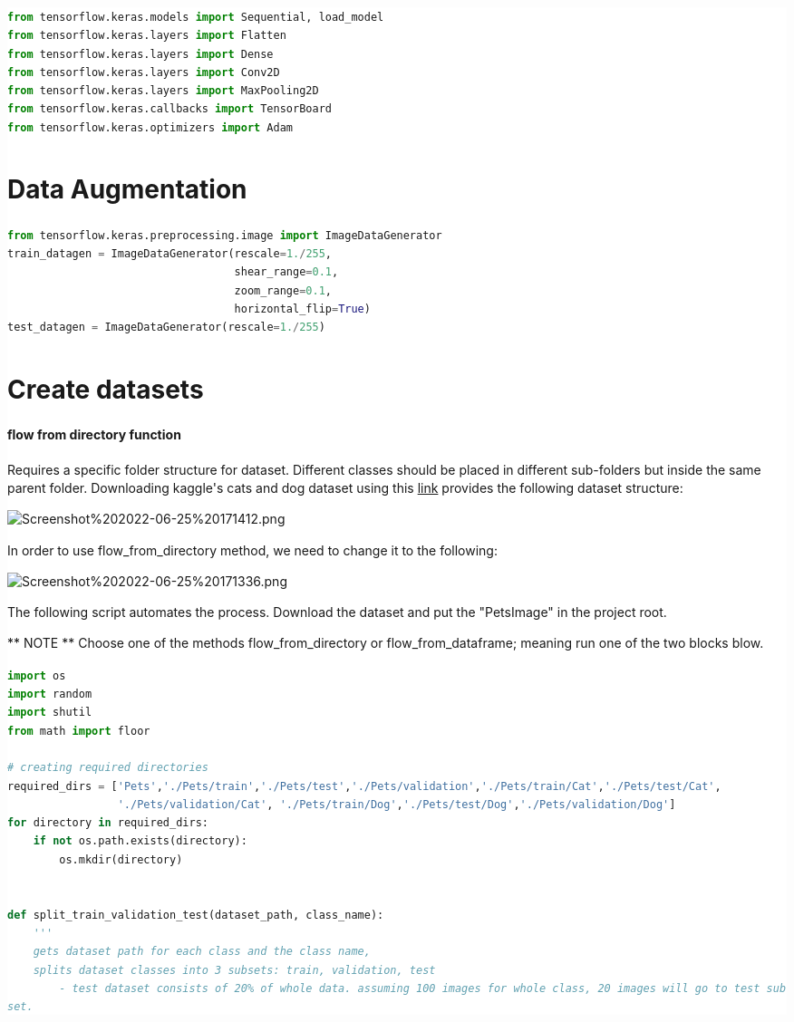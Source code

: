 ```python
from tensorflow.keras.models import Sequential, load_model
from tensorflow.keras.layers import Flatten
from tensorflow.keras.layers import Dense
from tensorflow.keras.layers import Conv2D
from tensorflow.keras.layers import MaxPooling2D
from tensorflow.keras.callbacks import TensorBoard
from tensorflow.keras.optimizers import Adam
```

# Data Augmentation


```python
from tensorflow.keras.preprocessing.image import ImageDataGenerator
train_datagen = ImageDataGenerator(rescale=1./255,
                                   shear_range=0.1,
                                   zoom_range=0.1,
                                   horizontal_flip=True)
test_datagen = ImageDataGenerator(rescale=1./255)
```

# Create datasets

#### flow from directory function
Requires a specific folder structure for dataset. Different classes should be placed in different sub-folders but inside the same parent folder. Downloading kaggle's cats and dog dataset using this [link](https://www.microsoft.com/en-us/download/details.aspx?id=54765) provides the following dataset structure:

![Screenshot%202022-06-25%20171412.png](attachment:Screenshot%202022-06-25%20171412.png)

In order to use flow_from_directory method, we need to change it to the following:

![Screenshot%202022-06-25%20171336.png](attachment:Screenshot%202022-06-25%20171336.png)
    
The following script automates the process. Download the dataset and put the "PetsImage" in the project root.

** NOTE ** Choose one of the methods flow_from_directory or flow_from_dataframe; meaning run one of the two blocks blow.


```python
import os
import random
import shutil
from math import floor

# creating required directories
required_dirs = ['Pets','./Pets/train','./Pets/test','./Pets/validation','./Pets/train/Cat','./Pets/test/Cat',
                 './Pets/validation/Cat', './Pets/train/Dog','./Pets/test/Dog','./Pets/validation/Dog']
for directory in required_dirs:
    if not os.path.exists(directory):
        os.mkdir(directory)


def split_train_validation_test(dataset_path, class_name):
    '''
    gets dataset path for each class and the class name,
    splits dataset classes into 3 subsets: train, validation, test
        - test dataset consists of 20% of whole data. assuming 100 images for whole class, 20 images will go to test subset.
```